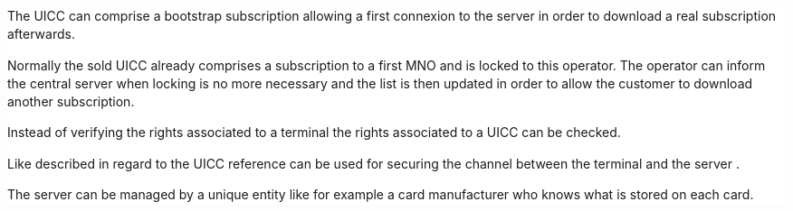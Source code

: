 The UICC can comprise a bootstrap subscription allowing a first connexion to the server in order to download a real subscription afterwards.

Normally the sold UICC already comprises a subscription to a first MNO and is locked to this operator. The operator can inform the central server when locking is no more necessary and the list is then updated in order to allow the customer to download another subscription.

Instead of verifying the rights associated to a terminal the rights associated to a UICC can be checked.

Like described in regard to the UICC reference can be used for securing the channel between the terminal and the server .

The server can be managed by a unique entity like for example a card manufacturer who knows what is stored on each card.

